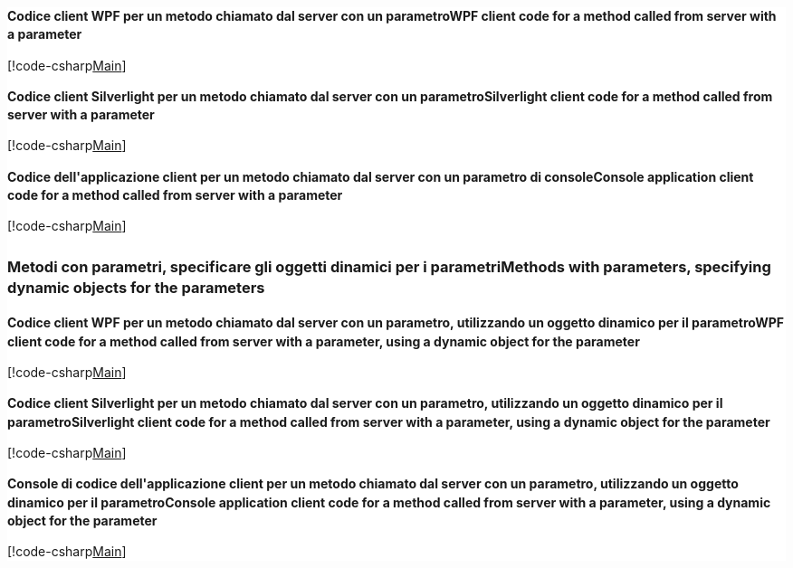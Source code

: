 <span data-ttu-id="6a87e-278">**Codice client WPF per un metodo chiamato dal server con un parametro**</span><span class="sxs-lookup"><span data-stu-id="6a87e-278">**WPF client code for a method called from server with a parameter**</span></span>

[!code-csharp[Main](signalr-1x-hubs-api-guide-net-client/samples/sample38.cs?highlight=1,4)]

<span data-ttu-id="6a87e-279">**Codice client Silverlight per un metodo chiamato dal server con un parametro**</span><span class="sxs-lookup"><span data-stu-id="6a87e-279">**Silverlight client code for a method called from server with a parameter**</span></span>

[!code-csharp[Main](signalr-1x-hubs-api-guide-net-client/samples/sample39.cs?highlight=1,5)]

<span data-ttu-id="6a87e-280">**Codice dell'applicazione client per un metodo chiamato dal server con un parametro di console**</span><span class="sxs-lookup"><span data-stu-id="6a87e-280">**Console application client code for a method called from server with a parameter**</span></span>

[!code-csharp[Main](signalr-1x-hubs-api-guide-net-client/samples/sample40.cs?highlight=1-2)]

### <a name="methods-with-parameters-specifying-dynamic-objects-for-the-parameters"></a><span data-ttu-id="6a87e-281">Metodi con parametri, specificare gli oggetti dinamici per i parametri</span><span class="sxs-lookup"><span data-stu-id="6a87e-281">Methods with parameters, specifying dynamic objects for the parameters</span></span>

<span data-ttu-id="6a87e-282">**Codice client WPF per un metodo chiamato dal server con un parametro, utilizzando un oggetto dinamico per il parametro**</span><span class="sxs-lookup"><span data-stu-id="6a87e-282">**WPF client code for a method called from server with a parameter, using a dynamic object for the parameter**</span></span>

[!code-csharp[Main](signalr-1x-hubs-api-guide-net-client/samples/sample41.cs?highlight=1,4)]

<span data-ttu-id="6a87e-283">**Codice client Silverlight per un metodo chiamato dal server con un parametro, utilizzando un oggetto dinamico per il parametro**</span><span class="sxs-lookup"><span data-stu-id="6a87e-283">**Silverlight client code for a method called from server with a parameter, using a dynamic object for the parameter**</span></span>

[!code-csharp[Main](signalr-1x-hubs-api-guide-net-client/samples/sample42.cs?highlight=1,5)]

<span data-ttu-id="6a87e-284">**Console di codice dell'applicazione client per un metodo chiamato dal server con un parametro, utilizzando un oggetto dinamico per il parametro**</span><span class="sxs-lookup"><span data-stu-id="6a87e-284">**Console application client code for a method called from server with a parameter, using a dynamic object for the parameter**</span></span>

[!code-csharp[Main](signalr-1x-hubs-api-guide-net-client/samples/sample43.cs?highlight=1-2)]
